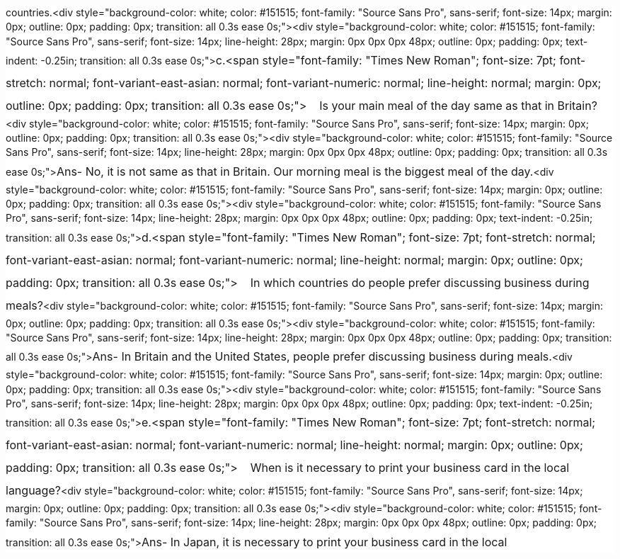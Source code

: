 countries.</span></div><div style="background-color: white; color: #151515; font-family: "Source Sans Pro", sans-serif; font-size: 14px; margin: 0px; outline: 0px; padding: 0px; transition: all 0.3s ease 0s;"></div><div style="background-color: white; color: #151515; font-family: "Source Sans Pro", sans-serif; font-size: 14px; line-height: 28px; margin: 0px 0px 0px 48px; outline: 0px; padding: 0px; text-indent: -0.25in; transition: all 0.3s ease 0s;"><span face="arial, sans-serif" style="font-size: 12pt; line-height: 32px; margin: 0px; outline: 0px; padding: 0px; transition: all 0.3s ease 0s;"><span style="margin: 0px; outline: 0px; padding: 0px; transition: all 0.3s ease 0s;">c.<span style="font-family: "Times New Roman"; font-size: 7pt; font-stretch: normal; font-variant-east-asian: normal; font-variant-numeric: normal; line-height: normal; margin: 0px; outline: 0px; padding: 0px; transition: all 0.3s ease 0s;">    </span></span></span><span face="arial, sans-serif" style="font-size: 12pt; line-height: 32px; margin: 0px; outline: 0px; padding: 0px; transition: all 0.3s ease 0s;">Is your main meal of the day same as that in Britain?</span></div><div style="background-color: white; color: #151515; font-family: "Source Sans Pro", sans-serif; font-size: 14px; margin: 0px; outline: 0px; padding: 0px; transition: all 0.3s ease 0s;"></div><div style="background-color: white; color: #151515; font-family: "Source Sans Pro", sans-serif; font-size: 14px; line-height: 28px; margin: 0px 0px 0px 48px; outline: 0px; padding: 0px; transition: all 0.3s ease 0s;"><span face="arial, sans-serif" style="font-size: 12pt; line-height: 32px; margin: 0px; outline: 0px; padding: 0px; transition: all 0.3s ease 0s;">Ans- No, it is not same as that in Britain. Our morning meal is the biggest meal of the day.</span></div><div style="background-color: white; color: #151515; font-family: "Source Sans Pro", sans-serif; font-size: 14px; margin: 0px; outline: 0px; padding: 0px; transition: all 0.3s ease 0s;"></div><div style="background-color: white; color: #151515; font-family: "Source Sans Pro", sans-serif; font-size: 14px; line-height: 28px; margin: 0px 0px 0px 48px; outline: 0px; padding: 0px; text-indent: -0.25in; transition: all 0.3s ease 0s;"><span face="arial, sans-serif" style="font-size: 12pt; line-height: 32px; margin: 0px; outline: 0px; padding: 0px; transition: all 0.3s ease 0s;"><span style="margin: 0px; outline: 0px; padding: 0px; transition: all 0.3s ease 0s;">d.<span style="font-family: "Times New Roman"; font-size: 7pt; font-stretch: normal; font-variant-east-asian: normal; font-variant-numeric: normal; line-height: normal; margin: 0px; outline: 0px; padding: 0px; transition: all 0.3s ease 0s;">    </span></span></span><span face="arial, sans-serif" style="font-size: 12pt; line-height: 32px; margin: 0px; outline: 0px; padding: 0px; transition: all 0.3s ease 0s;">In which countries do people prefer discussing business during meals?</span></div><div style="background-color: white; color: #151515; font-family: "Source Sans Pro", sans-serif; font-size: 14px; margin: 0px; outline: 0px; padding: 0px; transition: all 0.3s ease 0s;"></div><div style="background-color: white; color: #151515; font-family: "Source Sans Pro", sans-serif; font-size: 14px; line-height: 28px; margin: 0px 0px 0px 48px; outline: 0px; padding: 0px; transition: all 0.3s ease 0s;"><span face="arial, sans-serif" style="font-size: 12pt; line-height: 32px; margin: 0px; outline: 0px; padding: 0px; transition: all 0.3s ease 0s;">Ans- In Britain and the United States, people prefer discussing business during meals.</span></div><div style="background-color: white; color: #151515; font-family: "Source Sans Pro", sans-serif; font-size: 14px; margin: 0px; outline: 0px; padding: 0px; transition: all 0.3s ease 0s;"></div><div style="background-color: white; color: #151515; font-family: "Source Sans Pro", sans-serif; font-size: 14px; line-height: 28px; margin: 0px 0px 0px 48px; outline: 0px; padding: 0px; text-indent: -0.25in; transition: all 0.3s ease 0s;"><span face="arial, sans-serif" style="font-size: 12pt; line-height: 32px; margin: 0px; outline: 0px; padding: 0px; transition: all 0.3s ease 0s;"><span style="margin: 0px; outline: 0px; padding: 0px; transition: all 0.3s ease 0s;">e.<span style="font-family: "Times New Roman"; font-size: 7pt; font-stretch: normal; font-variant-east-asian: normal; font-variant-numeric: normal; line-height: normal; margin: 0px; outline: 0px; padding: 0px; transition: all 0.3s ease 0s;">    </span></span></span><span face="arial, sans-serif" style="font-size: 12pt; line-height: 32px; margin: 0px; outline: 0px; padding: 0px; transition: all 0.3s ease 0s;">When is it necessary to print your business card in the local language?</span></div><div style="background-color: white; color: #151515; font-family: "Source Sans Pro", sans-serif; font-size: 14px; margin: 0px; outline: 0px; padding: 0px; transition: all 0.3s ease 0s;"></div><div style="background-color: white; color: #151515; font-family: "Source Sans Pro", sans-serif; font-size: 14px; line-height: 28px; margin: 0px 0px 0px 48px; outline: 0px; padding: 0px; transition: all 0.3s ease 0s;"><span face="arial, sans-serif" style="font-size: 12pt; line-height: 32px; margin: 0px; outline: 0px; padding: 0px; transition: all 0.3s ease 0s;">Ans- In Japan, it is necessary to print your business card in the local